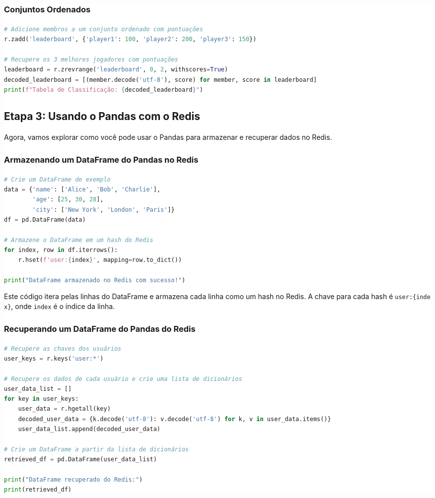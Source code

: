 ### Conjuntos Ordenados

```python
# Adicione membros a um conjunto ordenado com pontuações
r.zadd('leaderboard', {'player1': 100, 'player2': 200, 'player3': 150})

# Recupere os 3 melhores jogadores com pontuações
leaderboard = r.zrevrange('leaderboard', 0, 2, withscores=True)
decoded_leaderboard = [(member.decode('utf-8'), score) for member, score in leaderboard]
print(f"Tabela de Classificação: {decoded_leaderboard}")
```

## Etapa 3: Usando o Pandas com o Redis

Agora, vamos explorar como você pode usar o Pandas para armazenar e recuperar dados no Redis.

### Armazenando um DataFrame do Pandas no Redis

```python
# Crie um DataFrame de exemplo
data = {'name': ['Alice', 'Bob', 'Charlie'],
        'age': [25, 30, 28],
        'city': ['New York', 'London', 'Paris']}
df = pd.DataFrame(data)

# Armazene o DataFrame em um hash do Redis
for index, row in df.iterrows():
    r.hset(f'user:{index}', mapping=row.to_dict())

print("DataFrame armazenado no Redis com sucesso!")
```

Este código itera pelas linhas do DataFrame e armazena cada linha como um hash no Redis. A chave para cada hash é `user:{index}`, onde `index` é o índice da linha.

### Recuperando um DataFrame do Pandas do Redis

```python
# Recupere as chaves dos usuários
user_keys = r.keys('user:*')

# Recupere os dados de cada usuário e crie uma lista de dicionários
user_data_list = []
for key in user_keys:
    user_data = r.hgetall(key)
    decoded_user_data = {k.decode('utf-8'): v.decode('utf-8') for k, v in user_data.items()}
    user_data_list.append(decoded_user_data)

# Crie um DataFrame a partir da lista de dicionários
retrieved_df = pd.DataFrame(user_data_list)

print("DataFrame recuperado do Redis:")
print(retrieved_df)
```
